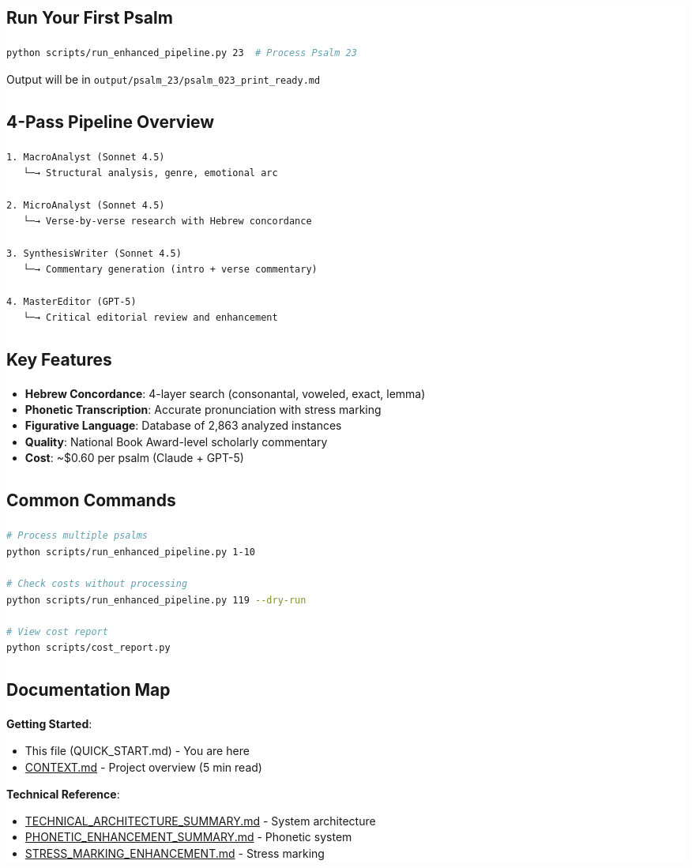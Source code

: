 ## Run Your First Psalm

```bash
python scripts/run_enhanced_pipeline.py 23  # Process Psalm 23
```

Output will be in `output/psalm_23/psalm_023_print_ready.md`

## 4-Pass Pipeline Overview

```
1. MacroAnalyst (Sonnet 4.5)
   └─→ Structural analysis, genre, emotional arc

2. MicroAnalyst (Sonnet 4.5)
   └─→ Verse-by-verse research with Hebrew concordance

3. SynthesisWriter (Sonnet 4.5)
   └─→ Commentary generation (intro + verse commentary)

4. MasterEditor (GPT-5)
   └─→ Critical editorial review and enhancement
```

## Key Features

- **Hebrew Concordance**: 4-layer search (consonantal, voweled, exact, lemma)
- **Phonetic Transcription**: Accurate pronunciation with stress marking
- **Figurative Language**: Database of 2,863 analyzed instances
- **Quality**: National Book Award-level scholarly commentary
- **Cost**: ~$0.60 per psalm (Claude + GPT-5)

## Common Commands

```bash
# Process multiple psalms
python scripts/run_enhanced_pipeline.py 1-10

# Check costs without processing
python scripts/run_enhanced_pipeline.py 119 --dry-run

# View cost report
python scripts/cost_report.py
```

## Documentation Map

**Getting Started**:
- This file (QUICK_START.md) - You are here
- [CONTEXT.md](docs/CONTEXT.md) - Project overview (5 min read)

**Technical Reference**:
- [TECHNICAL_ARCHITECTURE_SUMMARY.md](docs/TECHNICAL_ARCHITECTURE_SUMMARY.md) - System architecture
- [PHONETIC_ENHANCEMENT_SUMMARY.md](docs/PHONETIC_ENHANCEMENT_SUMMARY.md) - Phonetic system
- [STRESS_MARKING_ENHANCEMENT.md](docs/STRESS_MARKING_ENHANCEMENT.md) - Stress marking
